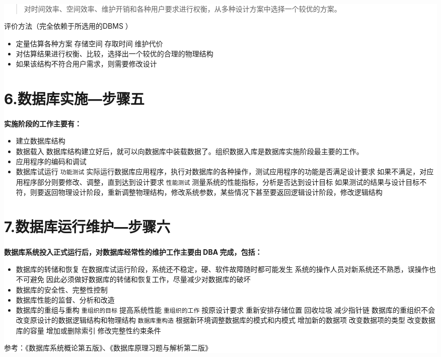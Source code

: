 > 对时间效率、空间效率、维护开销和各种用户要求进行权衡，从多种设计方案中选择一个较优的方案。

评价方法（完全依赖于所选用的DBMS ）

- 定量估算各种方案
  存储空间
  存取时间
  维护代价
- 对估算结果进行权衡、比较，选择出一个较优的合理的物理结构
- 如果该结构不符合用户需求，则需要修改设计

# 6.数据库实施—步骤五

**实施阶段的工作主要有：**

- 建立数据库结构
- 数据载入
  数据库结构建立好后，就可以向数据库中装载数据了。组织数据入库是数据库实施阶段最主要的工作。
- 应用程序的编码和调试
- 数据库试运行
  `功能测试`
  实际运行数据库应用程序，执行对数据库的各种操作，测试应用程序的功能是否满足设计要求
  如果不满足，对应用程序部分则要修改、调整，直到达到设计要求
  `性能测试`
  测量系统的性能指标，分析是否达到设计目标
  如果测试的结果与设计目标不符，则要返回物理设计阶段，重新调整物理结构，修改系统参数，某些情况下甚至要返回逻辑设计阶段，修改逻辑结构

# 7.数据库运行维护—步骤六

**数据库系统投入正式运行后，对数据库经常性的维护工作主要由 DBA 完成，包括：**

- 数据库的转储和恢复
  在数据库试运行阶段，系统还不稳定，硬、软件故障随时都可能发生
  系统的操作人员对新系统还不熟悉，误操作也不可避免
  因此必须做好数据库的转储和恢复工作，尽量减少对数据库的破坏
- 数据库的安全性、完整性控制
- 数据库性能的监督、分析和改造
- 数据库的重组与重构
  `重组织的目标`
  提高系统性能
  `重组织的工作`
  按原设计要求
  重新安排存储位置
  回收垃圾
  减少指针链
  数据库的重组织不会改变原设计的数据逻辑结构和物理结构
  `数据库重构造`
  根据新环境调整数据库的模式和内模式
  增加新的数据项
  改变数据项的类型
  改变数据库的容量
  增加或删除索引
  修改完整性约束条件

参考：《数据库系统概论第五版》、《数据库原理习题与解析第二版》